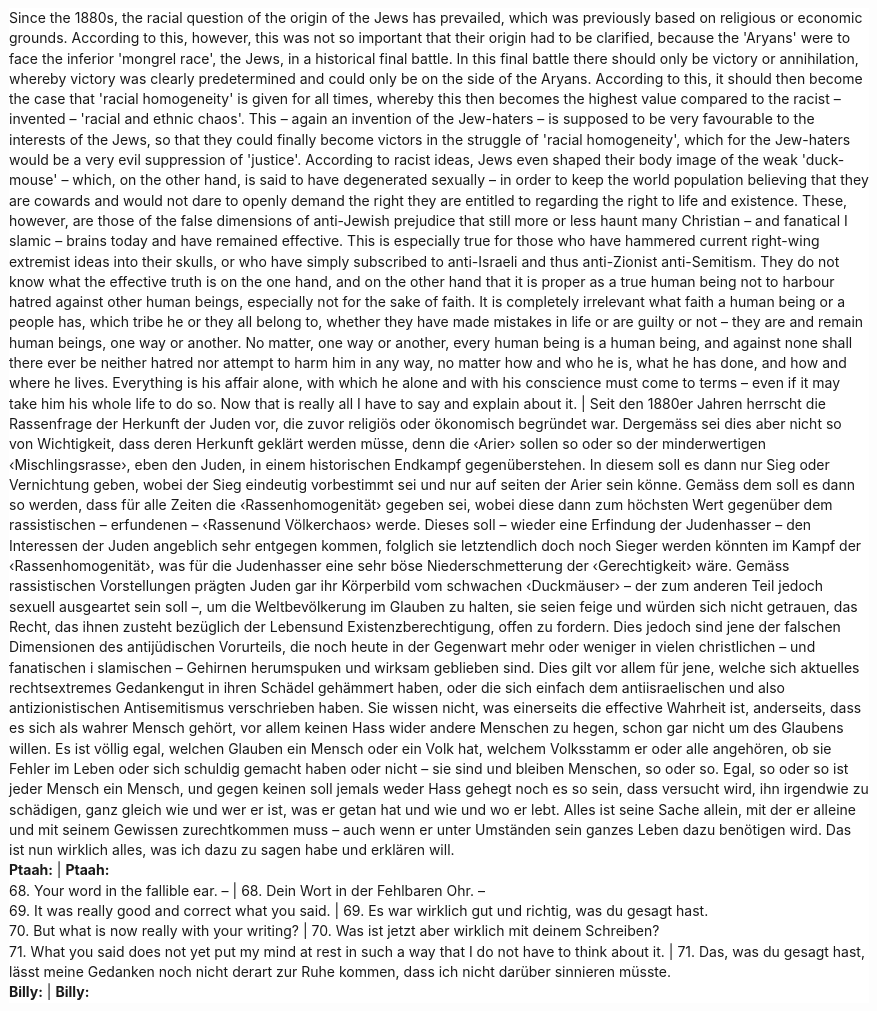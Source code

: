 Since the 1880s, the racial question of the origin of the Jews has prevailed, which was previously based on religious or economic grounds. According to this, however, this was not so important that their origin had to be clarified, because the 'Aryans' were to face the inferior 'mongrel race', the Jews, in a historical final battle. In this final battle there should only be victory or annihilation, whereby victory was clearly predetermined and could only be on the side of the Aryans. According to this, it should then become the case that 'racial homogeneity' is given for all times, whereby this then becomes the highest value compared to the racist – invented – 'racial and ethnic chaos'. This – again an invention of the Jew-haters – is supposed to be very favourable to the interests of the Jews, so that they could finally become victors in the struggle of 'racial homogeneity', which for the Jew-haters would be a very evil suppression of 'justice'. According to racist ideas, Jews even shaped their body image of the weak 'duck-mouse' – which, on the other hand, is said to have degenerated sexually – in order to keep the world population believing that they are cowards and would not dare to openly demand the right they are entitled to regarding the right to life and existence. These, however, are those of the false dimensions of anti-Jewish prejudice that still more or less haunt many Christian – and fanatical I slamic – brains today and have remained effective. This is especially true for those who have hammered current right-wing extremist ideas into their skulls, or who have simply subscribed to anti-Israeli and thus anti-Zionist anti-Semitism. They do not know what the effective truth is on the one hand, and on the other hand that it is proper as a true human being not to harbour hatred against other human beings, especially not for the sake of faith. It is completely irrelevant what faith a human being or a people has, which tribe he or they all belong to, whether they have made mistakes in life or are guilty or not – they are and remain human beings, one way or another. No matter, one way or another, every human being is a human being, and against none shall there ever be neither hatred nor attempt to harm him in any way, no matter how and who he is, what he has done, and how and where he lives. Everything is his affair alone, with which he alone and with his conscience must come to terms – even if it may take him his whole life to do so. Now that is really all I have to say and explain about it.  | Seit den 1880er Jahren herrscht die Rassenfrage der Herkunft der Juden vor, die zuvor religiös oder ökonomisch begründet war. Dergemäss sei dies aber nicht so von Wichtigkeit, dass deren Herkunft geklärt werden müsse, denn die ‹Arier› sollen so oder so der minderwertigen ‹Mischlingsrasse›, eben den Juden, in einem historischen Endkampf gegenüberstehen. In diesem soll es dann nur Sieg oder Vernichtung geben, wobei der Sieg eindeutig vorbestimmt sei und nur auf seiten der Arier sein könne. Gemäss dem soll es dann so werden, dass für alle Zeiten die ‹Rassenhomogenität› gegeben sei, wobei diese dann zum höchsten Wert gegenüber dem rassistischen – erfundenen – ‹Rassenund Völkerchaos› werde. Dieses soll – wieder eine Erfindung der Judenhasser – den Interessen der Juden angeblich sehr entgegen kommen, folglich sie letztendlich doch noch Sieger werden könnten im Kampf der ‹Rassenhomogenität›, was für die Judenhasser eine sehr böse Niederschmetterung der ‹Gerechtigkeit› wäre. Gemäss rassistischen Vorstellungen prägten Juden gar ihr Körperbild vom schwachen ‹Duckmäuser› – der zum anderen Teil jedoch sexuell ausgeartet sein soll –, um die Weltbevölkerung im Glauben zu halten, sie seien feige und würden sich nicht getrauen, das Recht, das ihnen zusteht bezüglich der Lebensund Existenzberechtigung, offen zu fordern. Dies jedoch sind jene der falschen Dimensionen des antijüdischen Vorurteils, die noch heute in der Gegenwart mehr oder weniger in vielen christlichen – und fanatischen i slamischen – Gehirnen herumspuken und wirksam geblieben sind. Dies gilt vor allem für jene, welche sich aktuelles rechtsextremes Gedankengut in ihren Schädel gehämmert haben, oder die sich einfach dem antiisraelischen und also antizionistischen Antisemitismus verschrieben haben. Sie wissen nicht, was einerseits die effective Wahrheit ist, anderseits, dass es sich als wahrer Mensch gehört, vor allem keinen Hass wider andere Menschen zu hegen, schon gar nicht um des Glaubens willen. Es ist völlig egal, welchen Glauben ein Mensch oder ein Volk hat, welchem Volksstamm er oder alle angehören, ob sie Fehler im Leben oder sich schuldig gemacht haben oder nicht – sie sind und bleiben Menschen, so oder so. Egal, so oder so ist jeder Mensch ein Mensch, und gegen keinen soll jemals weder Hass gehegt noch es so sein, dass versucht wird, ihn irgendwie zu schädigen, ganz gleich wie und wer er ist, was er getan hat und wie und wo er lebt. Alles ist seine Sache allein, mit der er alleine und mit seinem Gewissen zurechtkommen muss – auch wenn er unter Umständen sein ganzes Leben dazu benötigen wird. Das ist nun wirklich alles, was ich dazu zu sagen habe und erklären will.   
**Ptaah:** | **Ptaah:**  
68. Your word in the fallible ear. –  | 68. Dein Wort in der Fehlbaren Ohr. –   
69. It was really good and correct what you said.  | 69. Es war wirklich gut und richtig, was du gesagt hast.   
70. But what is now really with your writing?  | 70. Was ist jetzt aber wirklich mit deinem Schreiben?   
71. What you said does not yet put my mind at rest in such a way that I do not have to think about it.  | 71. Das, was du gesagt hast, lässt meine Gedanken noch nicht derart zur Ruhe kommen, dass ich nicht darüber sinnieren müsste.   
**Billy:** | **Billy:**  